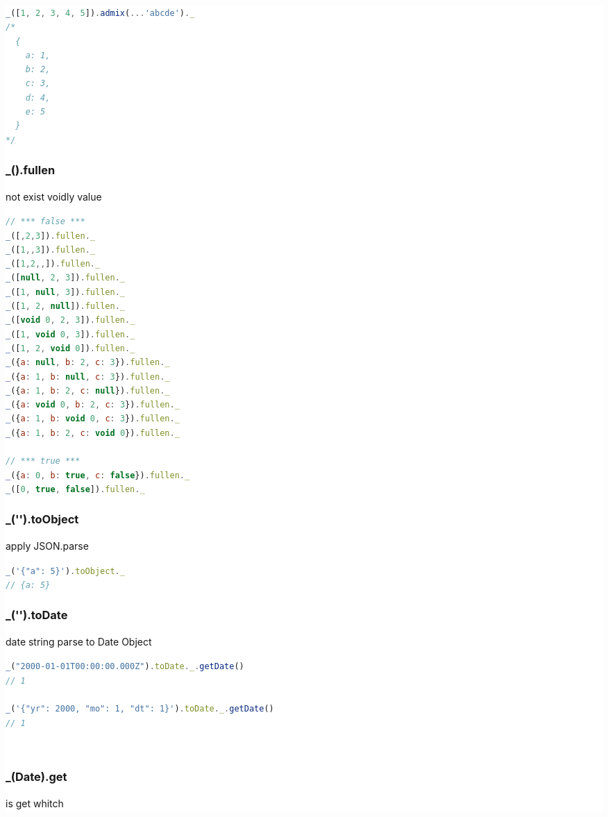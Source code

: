 ```javascript
_([1, 2, 3, 4, 5]).admix(...'abcde')._
/*
  {
    a: 1,
    b: 2,
    c: 3,
    d: 4,
    e: 5
  }
*/
```

### _().fullen
not exist voidly value

```javascript
// *** false ***
_([,2,3]).fullen._
_([1,,3]).fullen._
_([1,2,,]).fullen._
_([null, 2, 3]).fullen._
_([1, null, 3]).fullen._
_([1, 2, null]).fullen._
_([void 0, 2, 3]).fullen._
_([1, void 0, 3]).fullen._
_([1, 2, void 0]).fullen._
_({a: null, b: 2, c: 3}).fullen._
_({a: 1, b: null, c: 3}).fullen._
_({a: 1, b: 2, c: null}).fullen._
_({a: void 0, b: 2, c: 3}).fullen._
_({a: 1, b: void 0, c: 3}).fullen._
_({a: 1, b: 2, c: void 0}).fullen._

// *** true ***
_({a: 0, b: true, c: false}).fullen._
_([0, true, false]).fullen._
```

### _('').toObject
apply JSON.parse

```javascript
_('{"a": 5}').toObject._
// {a: 5}
```

### _('').toDate
date string parse to Date Object

```javascript
_("2000-01-01T00:00:00.000Z").toDate._.getDate()
// 1

_('{"yr": 2000, "mo": 1, "dt": 1}').toDate._.getDate()
// 1
```
​
### _(Date).get
is get whitch 
